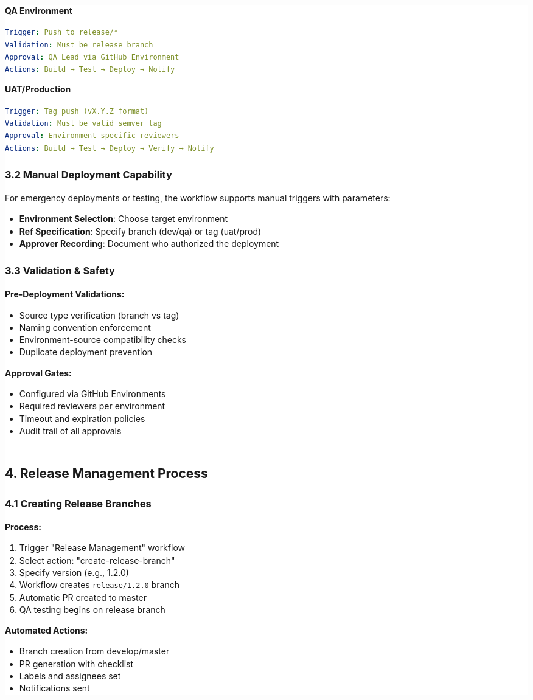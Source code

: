 **QA Environment**
```yaml
Trigger: Push to release/*
Validation: Must be release branch
Approval: QA Lead via GitHub Environment
Actions: Build → Test → Deploy → Notify
```

**UAT/Production**
```yaml
Trigger: Tag push (vX.Y.Z format)
Validation: Must be valid semver tag
Approval: Environment-specific reviewers
Actions: Build → Test → Deploy → Verify → Notify
```

### 3.2 Manual Deployment Capability

For emergency deployments or testing, the workflow supports manual triggers with parameters:

- **Environment Selection**: Choose target environment
- **Ref Specification**: Specify branch (dev/qa) or tag (uat/prod)
- **Approver Recording**: Document who authorized the deployment

### 3.3 Validation & Safety

**Pre-Deployment Validations:**
- Source type verification (branch vs tag)
- Naming convention enforcement
- Environment-source compatibility checks
- Duplicate deployment prevention

**Approval Gates:**
- Configured via GitHub Environments
- Required reviewers per environment
- Timeout and expiration policies
- Audit trail of all approvals

---

## 4. Release Management Process

### 4.1 Creating Release Branches

**Process:**
1. Trigger "Release Management" workflow
2. Select action: "create-release-branch"
3. Specify version (e.g., 1.2.0)
4. Workflow creates `release/1.2.0` branch
5. Automatic PR created to master
6. QA testing begins on release branch

**Automated Actions:**
- Branch creation from develop/master
- PR generation with checklist
- Labels and assignees set
- Notifications sent
